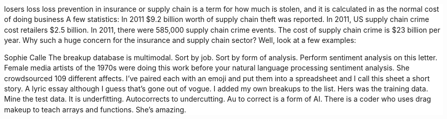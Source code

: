 losers
loss
loss prevention in insurance or supply chain is a term for how much is stolen, and it is calculated in as the normal cost of doing business
A few statistics: In 2011 $9.2 billion worth of supply chain theft was reported. In 2011, US supply chain crime cost retailers $2.5 billion. In 2011, there were 585,000 supply chain crime events. The cost of supply chain crime is $23 billion per year. Why such a huge concern for the insurance and supply chain sector? Well, look at a few examples:

Sophie Calle
The breakup database is multimodal. 
Sort by job. Sort by form of analysis. Perform sentiment analysis on this letter. 
Female media artists of the 1970s were doing this work before your natural language processing sentiment analysis. 
She crowdsourced 109 different affects. I’ve paired each with an emoji and put them into a spreadsheet and I call this sheet a short story. A lyric essay although I guess that’s gone out of vogue. 
I added my own breakups to the list. Hers was the training data. Mine the test data. It is underfitting. 
Autocorrects to undercutting. Au to correct is a form of AI. 
There is a coder who uses drag makeup to teach arrays and functions. She’s amazing. 
